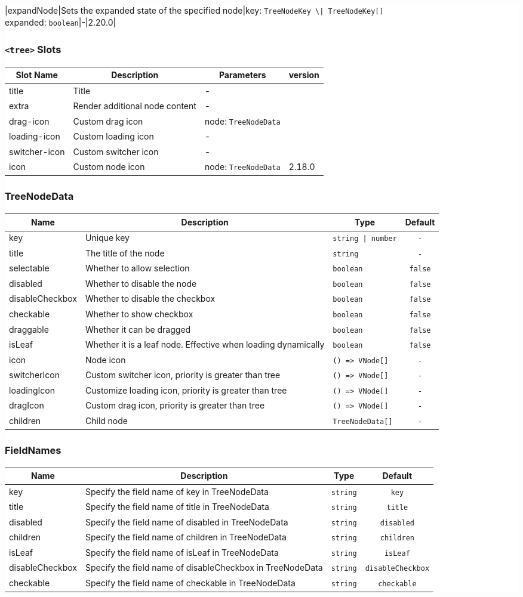 |expandNode|Sets the expanded state of the specified node|key: ` TreeNodeKey \| TreeNodeKey[] `<br>expanded: ` boolean `|-|2.20.0|
### `<tree>` Slots

|Slot Name|Description|Parameters|version|
|---|---|---|:---|
|title|Title|-||
|extra|Render additional node content|-||
|drag-icon|Custom drag icon|node: `TreeNodeData`||
|loading-icon|Custom loading icon|-||
|switcher-icon|Custom switcher icon|-||
|icon|Custom node icon|node: `TreeNodeData`|2.18.0|




### TreeNodeData

|Name|Description|Type|Default|
|---|---|---|:---:|
|key|Unique key|`string \| number`|`-`|
|title|The title of the node|`string`|`-`|
|selectable|Whether to allow selection|`boolean`|`false`|
|disabled|Whether to disable the node|`boolean`|`false`|
|disableCheckbox|Whether to disable the checkbox|`boolean`|`false`|
|checkable|Whether to show checkbox|`boolean`|`false`|
|draggable|Whether it can be dragged|`boolean`|`false`|
|isLeaf|Whether it is a leaf node. Effective when loading dynamically|`boolean`|`false`|
|icon|Node icon|`() => VNode[]`|`-`|
|switcherIcon|Custom switcher icon, priority is greater than tree|`() => VNode[]`|`-`|
|loadingIcon|Customize loading icon, priority is greater than tree|`() => VNode[]`|`-`|
|dragIcon|Custom drag icon, priority is greater than tree|`() => VNode[]`|`-`|
|children|Child node|`TreeNodeData[]`|`-`|



### FieldNames

|Name|Description|Type|Default|
|---|---|---|:---:|
|key|Specify the field name of key in TreeNodeData|`string`|`key`|
|title|Specify the field name of title in TreeNodeData|`string`|`title`|
|disabled|Specify the field name of disabled in TreeNodeData|`string`|`disabled`|
|children|Specify the field name of children in TreeNodeData|`string`|`children`|
|isLeaf|Specify the field name of isLeaf in TreeNodeData|`string`|`isLeaf`|
|disableCheckbox|Specify the field name of disableCheckbox in TreeNodeData|`string`|`disableCheckbox`|
|checkable|Specify the field name of checkable in TreeNodeData|`string`|`checkable`|
